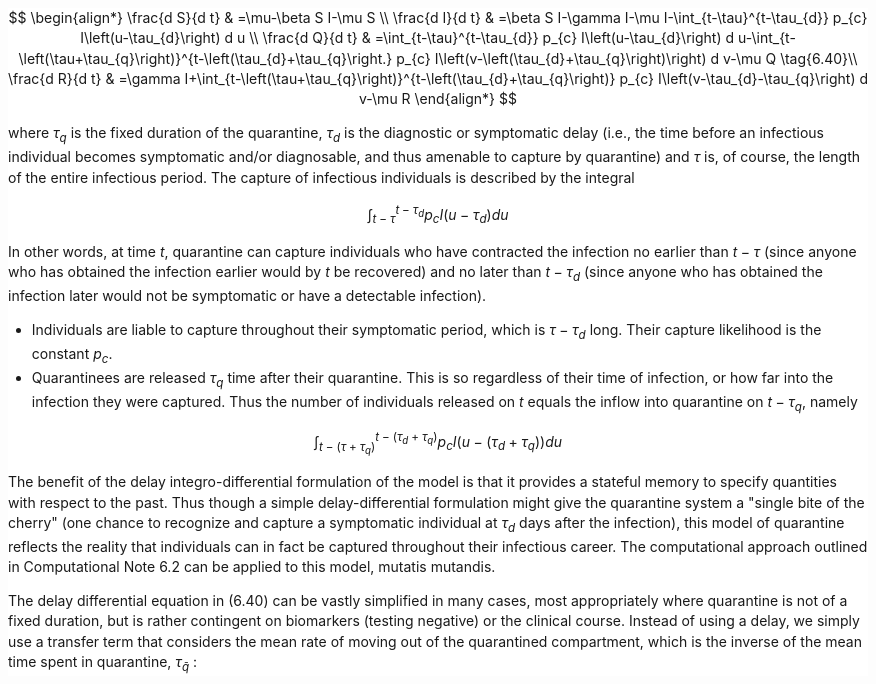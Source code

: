 $$
\begin{align*}
\frac{d S}{d t} & =\mu-\beta S I-\mu S \\
\frac{d I}{d t} & =\beta S I-\gamma I-\mu I-\int_{t-\tau}^{t-\tau_{d}} p_{c} I\left(u-\tau_{d}\right) d u \\
\frac{d Q}{d t} & =\int_{t-\tau}^{t-\tau_{d}} p_{c} I\left(u-\tau_{d}\right) d u-\int_{t-\left(\tau+\tau_{q}\right)}^{t-\left(\tau_{d}+\tau_{q}\right.} p_{c} I\left(v-\left(\tau_{d}+\tau_{q}\right)\right) d v-\mu Q  \tag{6.40}\\
\frac{d R}{d t} & =\gamma I+\int_{t-\left(\tau+\tau_{q}\right)}^{t-\left(\tau_{d}+\tau_{q}\right)} p_{c} I\left(v-\tau_{d}-\tau_{q}\right) d v-\mu R
\end{align*}
$$

where $\tau_{q}$ is the fixed duration of the quarantine, $\tau_{d}$ is the diagnostic or symptomatic delay (i.e., the time before an infectious individual becomes symptomatic and/or diagnosable, and thus amenable to capture by quarantine) and $\tau$ is, of course, the length of the entire infectious period. The capture of infectious individuals is described by the integral

$$
\begin{equation*}
\int_{t-\tau}^{t-\tau_{d}} p_{c} I\left(u-\tau_{d}\right) d u \tag{6.41}
\end{equation*}
$$

In other words, at time $t$, quarantine can capture individuals who have contracted the infection no earlier than $t-\tau$ (since anyone who has obtained the infection earlier would by $t$ be recovered) and no later than $t-\tau_{d}$ (since anyone who has obtained the infection later would not be symptomatic or have a detectable infection).

- Individuals are liable to capture throughout their symptomatic period, which is $\tau-\tau_{d}$ long. Their capture likelihood is the constant $p_{c}$.
- Quarantinees are released $\tau_{q}$ time after their quarantine. This is so regardless of their time of infection, or how far into the infection they were captured. Thus the number of individuals released on $t$ equals the inflow into quarantine on $t-\tau_{q}$,
namely

$$
\begin{equation*}
\int_{t-\left(\tau+\tau_{q}\right)}^{t-\left(\tau_{d}+\tau_{q}\right)} p_{c} I\left(u-\left(\tau_{d}+\tau_{q}\right)\right) d u \tag{6.42}
\end{equation*}
$$

The benefit of the delay integro-differential formulation of the model is that it provides a stateful memory to specify quantities with respect to the past. Thus though a simple delay-differential formulation might give the quarantine system a "single bite of the cherry" (one chance to recognize and capture a symptomatic individual at $\tau_{d}$ days after the infection), this model of quarantine reflects the reality that individuals can in fact be captured throughout their infectious career. The computational approach outlined in Computational Note 6.2 can be applied to this model, mutatis mutandis.

The delay differential equation in (6.40) can be vastly simplified in many cases, most appropriately where quarantine is not of a fixed duration, but is rather contingent on biomarkers (testing negative) or the clinical course. Instead of using a delay, we simply use a transfer term that considers the mean rate of moving out of the quarantined compartment, which is the inverse of the mean time spent in quarantine, $\tau_{\bar{q}}$ :
